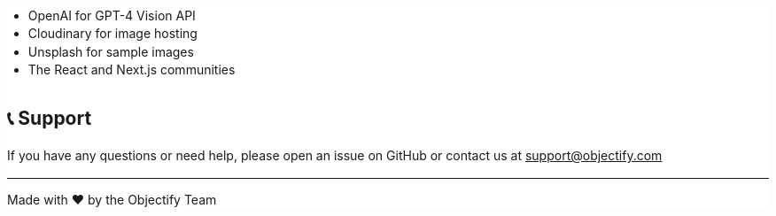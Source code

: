 - OpenAI for GPT-4 Vision API
- Cloudinary for image hosting
- Unsplash for sample images
- The React and Next.js communities

## 📞 Support

If you have any questions or need help, please open an issue on GitHub or contact us at support@objectify.com

---

Made with ❤️ by the Objectify Team
